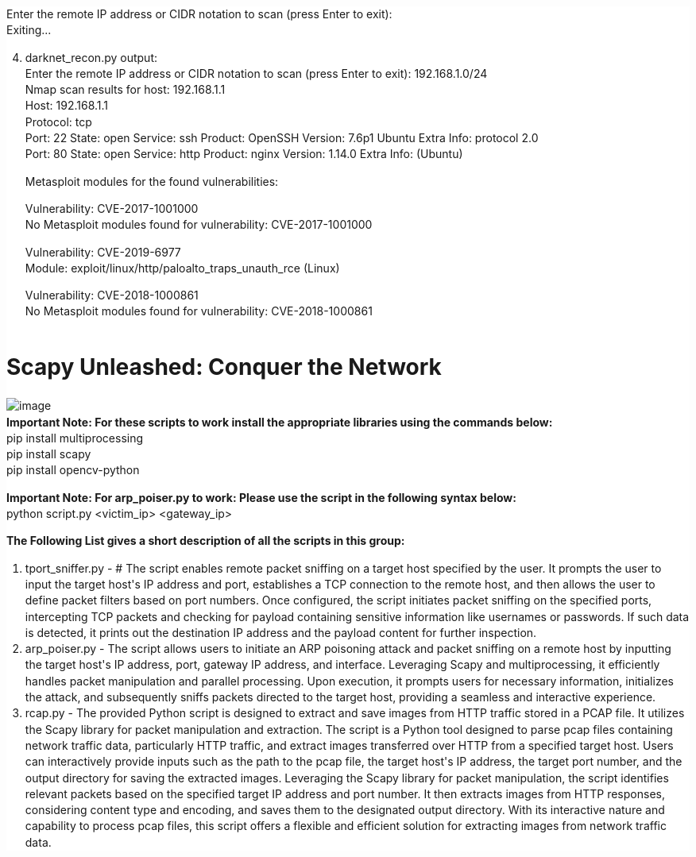    Enter the remote IP address or CIDR notation to scan (press Enter to exit): <br />
   Exiting... <br />

4. darknet_recon.py output: <br />
   Enter the remote IP address or CIDR notation to scan (press Enter to exit): 192.168.1.0/24 <br />
   Nmap scan results for host: 192.168.1.1 <br />
   Host: 192.168.1.1 <br />
   Protocol: tcp <br />
   Port: 22    State: open    Service: ssh    Product: OpenSSH    Version: 7.6p1 Ubuntu    Extra Info: protocol 2.0 <br />
   Port: 80    State: open    Service: http    Product: nginx    Version: 1.14.0    Extra Info: (Ubuntu) <br />

   Metasploit modules for the found vulnerabilities: <br />

   Vulnerability: CVE-2017-1001000 <br />
   No Metasploit modules found for vulnerability: CVE-2017-1001000 <br />

   Vulnerability: CVE-2019-6977 <br />
   Module: exploit/linux/http/paloalto_traps_unauth_rce (Linux) <br />

   Vulnerability: CVE-2018-1000861 <br />
   No Metasploit modules found for vulnerability: CVE-2018-1000861 <br />


# Scapy Unleashed: Conquer the Network <br />
![image](https://github.com/FishyStix12/WHPython/assets/102126354/21d15755-bd6b-496b-8f76-7e624c0b65c1) <br />
**Important Note: For these scripts to work install the appropriate libraries using the commands below:** <br />
  pip install multiprocessing <br />
  pip install scapy <br />
  pip install opencv-python <br />
  
**Important Note: For arp_poiser.py to work:  Please use the script in the following syntax below:** <br />
  python script.py <victim_ip> <gateway_ip> <interface> <br />
   
**The Following List gives a short description of all the scripts in this group:** <br />
1. tport_sniffer.py - # The script enables remote packet sniffing on a target host specified by the user. It prompts the user to input the target host's IP address and port, establishes a TCP connection to the remote host, and then allows the user to define packet filters based on port numbers. Once configured, the script initiates packet sniffing on the specified ports, intercepting TCP packets and checking for payload containing sensitive information like usernames or passwords. If such data is detected, it prints out the destination IP address and the payload content for further inspection. <br />
2. arp_poiser.py - The script allows users to initiate an ARP poisoning attack and packet sniffing on a remote host by inputting the target host's IP address, port, gateway IP address, and interface. Leveraging Scapy and multiprocessing, it efficiently handles packet manipulation and parallel processing. Upon execution, it prompts users for necessary information, initializes the attack, and subsequently sniffs packets directed to the target host, providing a seamless and interactive experience. <br />
3. rcap.py - The provided Python script is designed to extract and save images from HTTP traffic stored in a PCAP file. It utilizes the Scapy library for packet manipulation and extraction. The script is a Python tool designed to parse pcap files containing network traffic data, particularly HTTP traffic, and extract images transferred over HTTP from a specified target host. Users can interactively provide inputs such as the path to the pcap file, the target host's IP address, the target port number, and the output directory for saving the extracted images. Leveraging the Scapy library for packet manipulation, the script identifies relevant packets based on the specified target IP address and port number. It then extracts images from HTTP responses, considering content type and encoding, and saves them to the designated output directory. With its interactive nature and capability to process pcap files, this script offers a flexible and efficient solution for extracting images from network traffic data. <br />